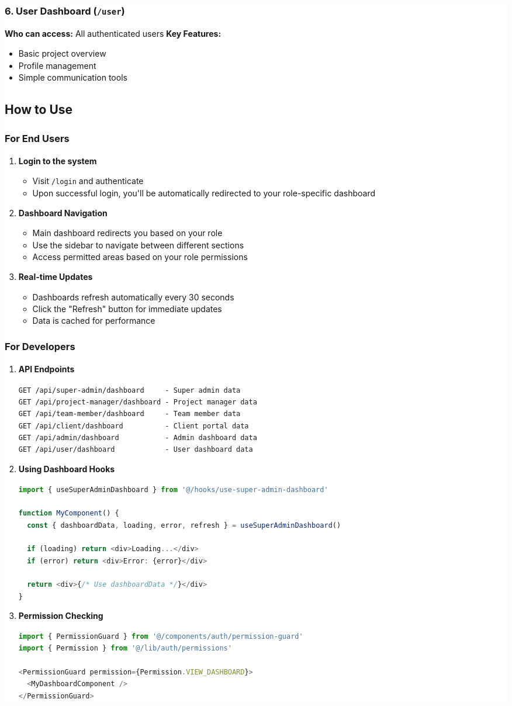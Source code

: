 ### 6. User Dashboard (`/user`)
**Who can access:** All authenticated users
**Key Features:**
- Basic project overview
- Profile management
- Simple communication tools

## How to Use

### For End Users

1. **Login to the system**
   - Visit `/login` and authenticate
   - Upon successful login, you'll be automatically redirected to your role-specific dashboard

2. **Dashboard Navigation**
   - Main dashboard redirects you based on your role
   - Use the sidebar to navigate between different sections
   - Access permitted areas based on your role permissions

3. **Real-time Updates**
   - Dashboards refresh automatically every 30 seconds
   - Click the "Refresh" button for immediate updates
   - Data is cached for performance

### For Developers

1. **API Endpoints**
   ```
   GET /api/super-admin/dashboard     - Super admin data
   GET /api/project-manager/dashboard - Project manager data  
   GET /api/team-member/dashboard     - Team member data
   GET /api/client/dashboard          - Client portal data
   GET /api/admin/dashboard           - Admin dashboard data
   GET /api/user/dashboard            - User dashboard data
   ```

2. **Using Dashboard Hooks**
   ```typescript
   import { useSuperAdminDashboard } from '@/hooks/use-super-admin-dashboard'
   
   function MyComponent() {
     const { dashboardData, loading, error, refresh } = useSuperAdminDashboard()
     
     if (loading) return <div>Loading...</div>
     if (error) return <div>Error: {error}</div>
     
     return <div>{/* Use dashboardData */}</div>
   }
   ```

3. **Permission Checking**
   ```typescript
   import { PermissionGuard } from '@/components/auth/permission-guard'
   import { Permission } from '@/lib/auth/permissions'
   
   <PermissionGuard permission={Permission.VIEW_DASHBOARD}>
     <MyDashboardComponent />
   </PermissionGuard>
   ```
